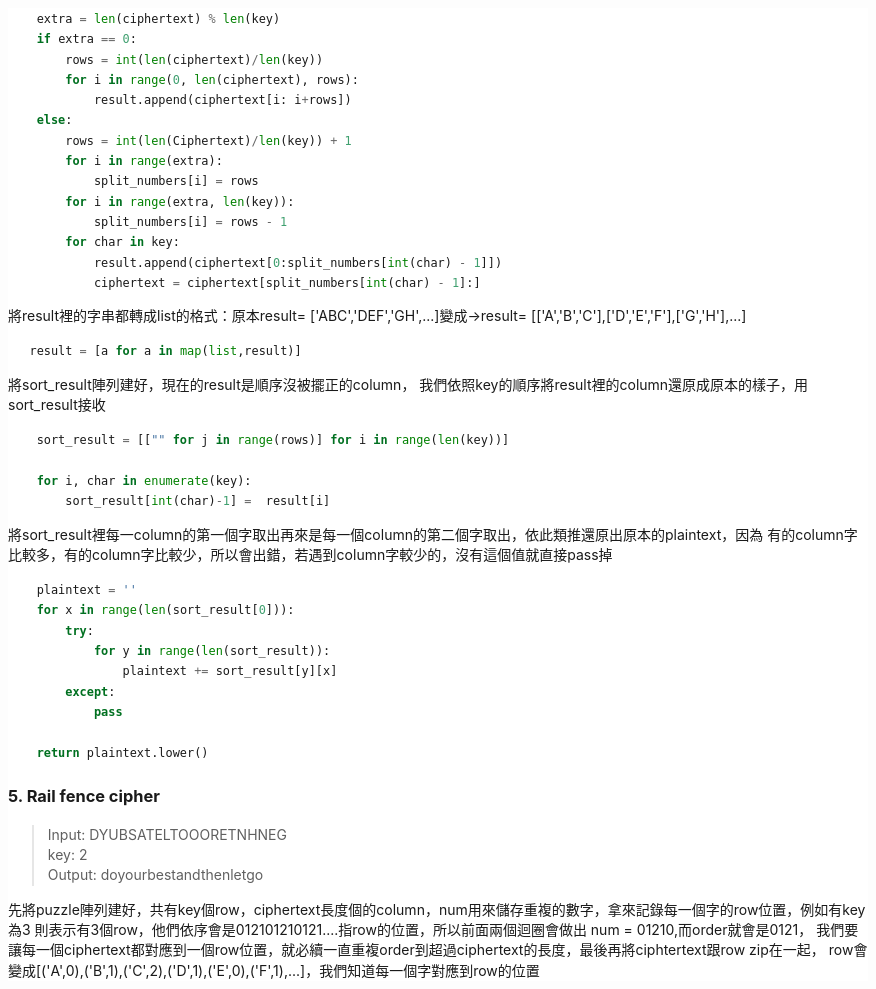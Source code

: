 ```python
    extra = len(ciphertext) % len(key)
    if extra == 0:
        rows = int(len(ciphertext)/len(key))
        for i in range(0, len(ciphertext), rows):
            result.append(ciphertext[i: i+rows])
    else:
        rows = int(len(Ciphertext)/len(key)) + 1
        for i in range(extra):
            split_numbers[i] = rows
        for i in range(extra, len(key)):
            split_numbers[i] = rows - 1
        for char in key:
            result.append(ciphertext[0:split_numbers[int(char) - 1]])
            ciphertext = ciphertext[split_numbers[int(char) - 1]:]
```
將result裡的字串都轉成list的格式：原本result= ['ABC','DEF','GH',...]變成->result= [['A','B','C'],['D','E','F'],['G','H'],...]

```python
   result = [a for a in map(list,result)]
```

將sort_result陣列建好，現在的result是順序沒被擺正的column，
我們依照key的順序將result裡的column還原成原本的樣子，用sort_result接收

```python
    sort_result = [["" for j in range(rows)] for i in range(len(key))]
    
    for i, char in enumerate(key):
        sort_result[int(char)-1] =  result[i]
```

將sort_result裡每一column的第一個字取出再來是每一個column的第二個字取出，依此類推還原出原本的plaintext，因為
有的column字比較多，有的column字比較少，所以會出錯，若遇到column字較少的，沒有這個值就直接pass掉
```python
    plaintext = ''
    for x in range(len(sort_result[0])):
        try:
            for y in range(len(sort_result)):
                plaintext += sort_result[y][x]
        except:      
            pass

    return plaintext.lower()
```

### 5. Rail fence cipher   
>Input: DYUBSATELTOOORETNHNEG  
>key: 2  
>Output: doyourbestandthenletgo  

先將puzzle陣列建好，共有key個row，ciphertext長度個的column，num用來儲存重複的數字，拿來記錄每一個字的row位置，例如有key為3
則表示有3個row，他們依序會是012101210121....指row的位置，所以前面兩個迴圈會做出 num = 01210,而order就會是0121，
我們要讓每一個ciphertext都對應到一個row位置，就必續一直重複order到超過ciphertext的長度，最後再將ciphtertext跟row zip在一起，
row會變成[('A',0),('B',1),('C',2),('D',1),('E',0),('F',1),...]，我們知道每一個字對應到row的位置
